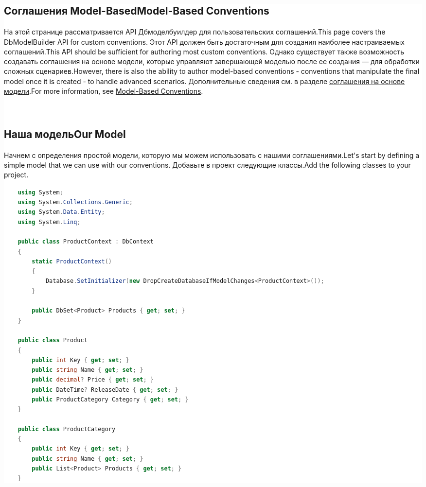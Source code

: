 
## <a name="model-based-conventions"></a><span data-ttu-id="d1d0e-111">Соглашения Model-Based</span><span class="sxs-lookup"><span data-stu-id="d1d0e-111">Model-Based Conventions</span></span>

<span data-ttu-id="d1d0e-112">На этой странице рассматривается API Дбмоделбуилдер для пользовательских соглашений.</span><span class="sxs-lookup"><span data-stu-id="d1d0e-112">This page covers the DbModelBuilder API for custom conventions.</span></span> <span data-ttu-id="d1d0e-113">Этот API должен быть достаточным для создания наиболее настраиваемых соглашений.</span><span class="sxs-lookup"><span data-stu-id="d1d0e-113">This API should be sufficient for authoring most custom conventions.</span></span> <span data-ttu-id="d1d0e-114">Однако существует также возможность создавать соглашения на основе модели, которые управляют завершающей моделью после ее создания — для обработки сложных сценариев.</span><span class="sxs-lookup"><span data-stu-id="d1d0e-114">However, there is also the ability to author model-based conventions - conventions that manipulate the final model once it is created - to handle advanced scenarios.</span></span> <span data-ttu-id="d1d0e-115">Дополнительные сведения см. в разделе [соглашения на основе модели](xref:ef6/modeling/code-first/conventions/model).</span><span class="sxs-lookup"><span data-stu-id="d1d0e-115">For more information, see [Model-Based Conventions](xref:ef6/modeling/code-first/conventions/model).</span></span>

 

## <a name="our-model"></a><span data-ttu-id="d1d0e-116">Наша модель</span><span class="sxs-lookup"><span data-stu-id="d1d0e-116">Our Model</span></span>

<span data-ttu-id="d1d0e-117">Начнем с определения простой модели, которую мы можем использовать с нашими соглашениями.</span><span class="sxs-lookup"><span data-stu-id="d1d0e-117">Let's start by defining a simple model that we can use with our conventions.</span></span> <span data-ttu-id="d1d0e-118">Добавьте в проект следующие классы.</span><span class="sxs-lookup"><span data-stu-id="d1d0e-118">Add the following classes to your project.</span></span>

``` csharp
    using System;
    using System.Collections.Generic;
    using System.Data.Entity;
    using System.Linq;

    public class ProductContext : DbContext
    {
        static ProductContext()
        {
            Database.SetInitializer(new DropCreateDatabaseIfModelChanges<ProductContext>());
        }

        public DbSet<Product> Products { get; set; }
    }

    public class Product
    {
        public int Key { get; set; }
        public string Name { get; set; }
        public decimal? Price { get; set; }
        public DateTime? ReleaseDate { get; set; }
        public ProductCategory Category { get; set; }
    }

    public class ProductCategory
    {
        public int Key { get; set; }
        public string Name { get; set; }
        public List<Product> Products { get; set; }
    }
```
